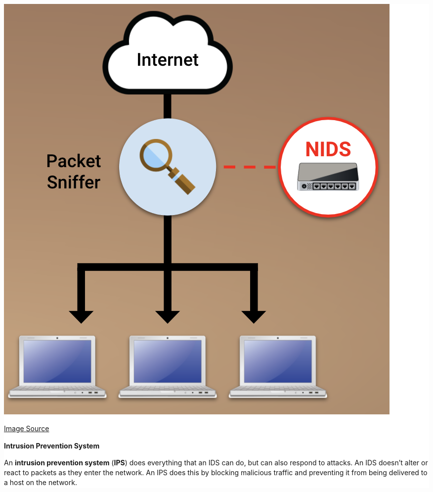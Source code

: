 ![NIDS](../Week-11/2/Images/HIDS.png)

[Image Source](https://www.comparitech.com/net-admin/network-intrusion-detection-tools/)

**Intrusion Prevention System**

An **intrusion prevention system** (**IPS**) does everything that an IDS can do, but can also respond to attacks. An IDS doesn’t alter or react to packets as they enter the network. An IPS does this by blocking malicious traffic and preventing it from being delivered to a host on the network.
